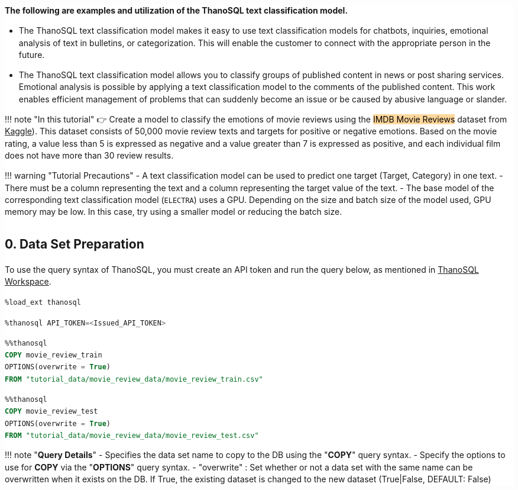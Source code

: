 **The following are examples and utilization of the ThanoSQL text classification model.**

- The ThanoSQL text classification model makes it easy to use text classification models for chatbots, inquiries, emotional analysis of text in bulletins, or categorization. This will enable the customer to connect with the appropriate person in the future.

- The ThanoSQL text classification model allows you to classify groups of published content in news or post sharing services. Emotional analysis is possible by applying a text classification model to the comments of the published content. This work enables efficient management of problems that can suddenly become an issue or be caused by abusive language or slander.

!!! note "In this tutorial"
    :point_right: Create a model to classify the emotions of movie reviews using the <mark style="background-color:#FFD79C">IMDB Movie Reviews</mark> dataset from [Kaggle](https://www.kaggle.com/)). This dataset consists of 50,000 movie review texts and targets for positive or negative emotions. Based on the movie rating, a value less than 5 is expressed as negative and a value greater than 7 is expressed as positive, and each individual film does not have more than 30 review results.

!!! warning "Tutorial Precautions" 
    - A text classification model can be used to predict one target (Target, Category) in one text. 
    - There must be a column representing the text and a column representing the target value of the text. 
    - The base model of the corresponding text classification model (`ELECTRA`) uses a GPU. Depending on the size and batch size of the model used, GPU memory may be low. In this case, try using a smaller model or reducing the batch size.

## **0. Data Set Preparation**

To use the query syntax of ThanoSQL, you must create an API token and run the query below, as mentioned in [ThanoSQL Workspace](/en/getting_started/how_to_use_ThanoSQL/#5-thanosql-workspace).

```sql
%load_ext thanosql
```

```sql
%thanosql API_TOKEN=<Issued_API_TOKEN>
```

```sql
%%thanosql
COPY movie_review_train
OPTIONS(overwrite = True)
FROM "tutorial_data/movie_review_data/movie_review_train.csv"
```

```sql
%%thanosql
COPY movie_review_test
OPTIONS(overwrite = True)
FROM "tutorial_data/movie_review_data/movie_review_test.csv"
```

!!! note "**Query Details**"
    - Specifies the data set name to copy to the DB using the "**COPY**" query syntax.
    - Specify the options to use for **COPY** via the "**OPTIONS**" query syntax.
        - "overwrite" : Set whether or not a data set with the same name can be overwritten when it exists on the DB. If True, the existing dataset is changed to the new dataset (True|False, DEFAULT: False)
